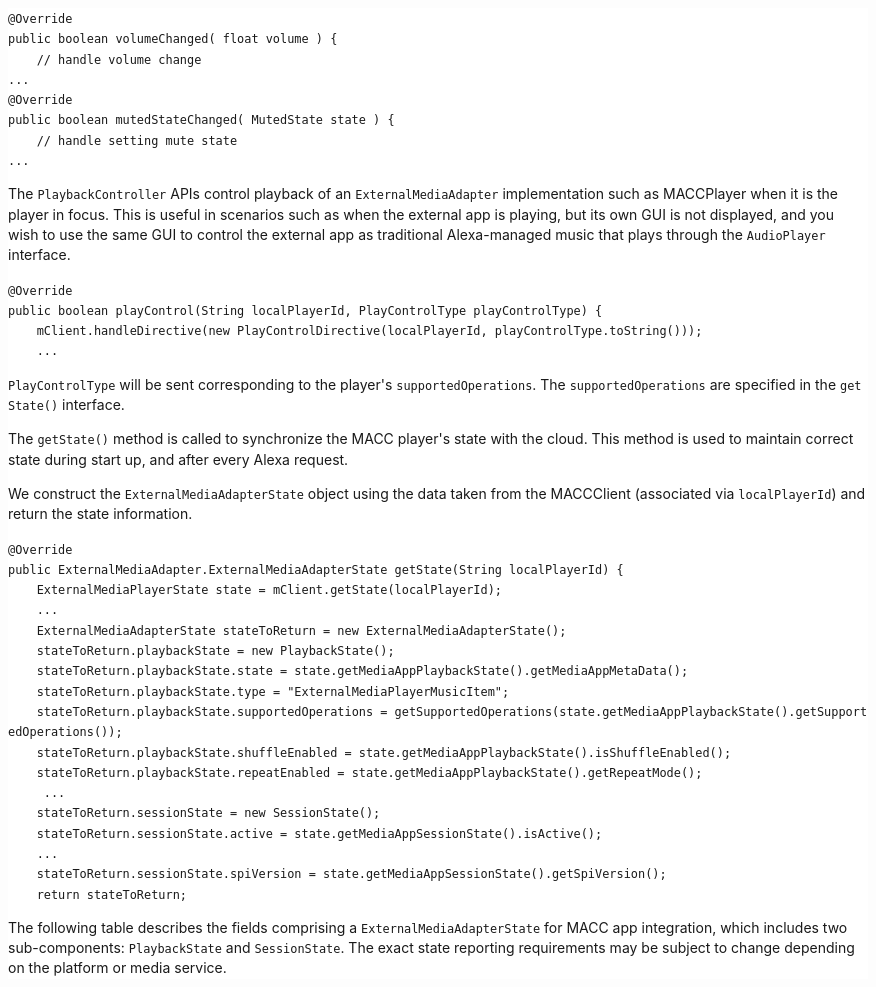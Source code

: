 ```
@Override
public boolean volumeChanged( float volume ) {
    // handle volume change
...
@Override
public boolean mutedStateChanged( MutedState state ) {
    // handle setting mute state
...
```

The `PlaybackController` APIs control playback of an `ExternalMediaAdapter` implementation such as MACCPlayer when it is the player in focus. This is useful in scenarios such as when the external app is playing, but its own GUI is not displayed, and you wish to use the same GUI to control the external app as traditional Alexa-managed music that plays through the `AudioPlayer` interface. 

```
@Override
public boolean playControl(String localPlayerId, PlayControlType playControlType) {
    mClient.handleDirective(new PlayControlDirective(localPlayerId, playControlType.toString()));
    ...
```

`PlayControlType` will be sent corresponding to the player's `supportedOperations`. The `supportedOperations` are specified in the `getState()` interface. 

The `getState()` method is called to synchronize the MACC player's state with the cloud. This method is used to maintain correct state during start up, and after every Alexa request. 

We construct the `ExternalMediaAdapterState` object using the data taken from the MACCClient (associated via `localPlayerId`) and return the state information.

```
@Override
public ExternalMediaAdapter.ExternalMediaAdapterState getState(String localPlayerId) {
    ExternalMediaPlayerState state = mClient.getState(localPlayerId);
    ...
    ExternalMediaAdapterState stateToReturn = new ExternalMediaAdapterState();
    stateToReturn.playbackState = new PlaybackState();
    stateToReturn.playbackState.state = state.getMediaAppPlaybackState().getMediaAppMetaData();
    stateToReturn.playbackState.type = "ExternalMediaPlayerMusicItem";
    stateToReturn.playbackState.supportedOperations = getSupportedOperations(state.getMediaAppPlaybackState().getSupportedOperations());
    stateToReturn.playbackState.shuffleEnabled = state.getMediaAppPlaybackState().isShuffleEnabled();
    stateToReturn.playbackState.repeatEnabled = state.getMediaAppPlaybackState().getRepeatMode();
     ...
    stateToReturn.sessionState = new SessionState();
    stateToReturn.sessionState.active = state.getMediaAppSessionState().isActive();
    ...
    stateToReturn.sessionState.spiVersion = state.getMediaAppSessionState().getSpiVersion();   
    return stateToReturn;
```


The following table describes the fields comprising a `ExternalMediaAdapterState` for MACC app integration, which includes two sub-components: `PlaybackState` and `SessionState`. The exact state reporting requirements may be subject to change depending on the platform or media service. 
